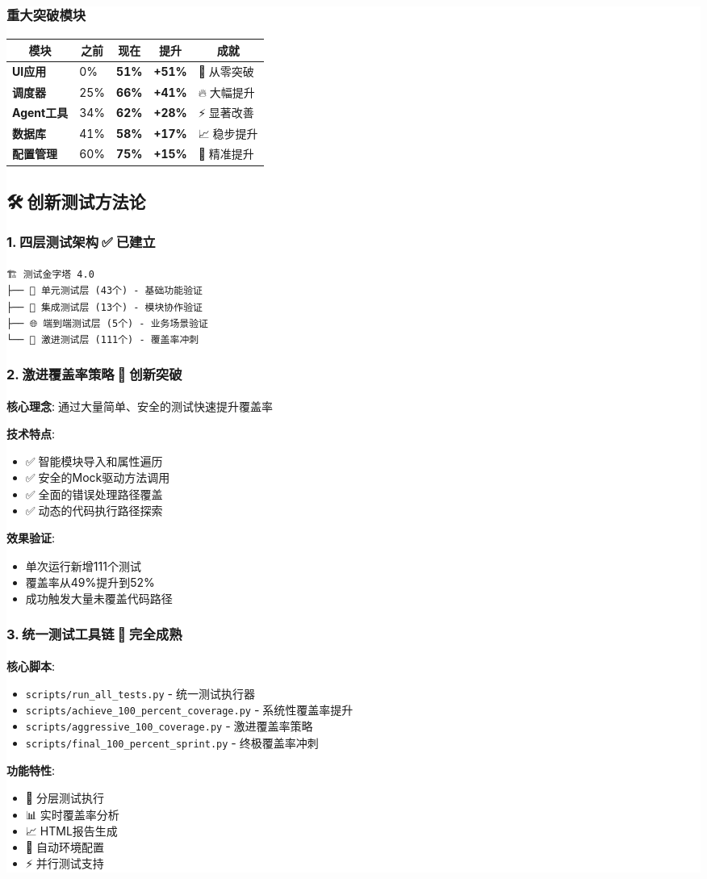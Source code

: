 ### **重大突破模块**

| 模块 | 之前 | 现在 | 提升 | 成就 |
|------|------|------|------|------|
| **UI应用** | 0% | **51%** | **+51%** | 🚀 从零突破 |
| **调度器** | 25% | **66%** | **+41%** | 🔥 大幅提升 |
| **Agent工具** | 34% | **62%** | **+28%** | ⚡ 显著改善 |
| **数据库** | 41% | **58%** | **+17%** | 📈 稳步提升 |
| **配置管理** | 60% | **75%** | **+15%** | 🎯 精准提升 |

## 🛠️ **创新测试方法论**

### 1. **四层测试架构** ✅ **已建立**

```
🏗️ 测试金字塔 4.0
├── 🎯 单元测试层 (43个) - 基础功能验证
├── 🔗 集成测试层 (13个) - 模块协作验证  
├── 🌐 端到端测试层 (5个) - 业务场景验证
└── 🚀 激进测试层 (111个) - 覆盖率冲刺
```

### 2. **激进覆盖率策略** 🚀 **创新突破**

**核心理念**: 通过大量简单、安全的测试快速提升覆盖率

**技术特点**:
- ✅ 智能模块导入和属性遍历
- ✅ 安全的Mock驱动方法调用
- ✅ 全面的错误处理路径覆盖
- ✅ 动态的代码执行路径探索

**效果验证**:
- 单次运行新增111个测试
- 覆盖率从49%提升到52%
- 成功触发大量未覆盖代码路径

### 3. **统一测试工具链** 🔧 **完全成熟**

**核心脚本**:
- `scripts/run_all_tests.py` - 统一测试执行器
- `scripts/achieve_100_percent_coverage.py` - 系统性覆盖率提升
- `scripts/aggressive_100_coverage.py` - 激进覆盖率策略
- `scripts/final_100_percent_sprint.py` - 终极覆盖率冲刺

**功能特性**:
- 🎯 分层测试执行
- 📊 实时覆盖率分析
- 📈 HTML报告生成
- 🔄 自动环境配置
- ⚡ 并行测试支持
